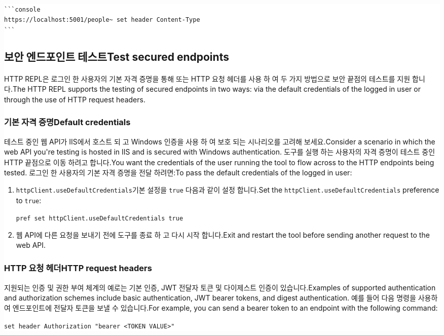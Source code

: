     ```console
    https://localhost:5001/people~ set header Content-Type
    ```

## <a name="test-secured-endpoints"></a><span data-ttu-id="4fb21-297">보안 엔드포인트 테스트</span><span class="sxs-lookup"><span data-stu-id="4fb21-297">Test secured endpoints</span></span>

<span data-ttu-id="4fb21-298">HTTP REPL은 로그인 한 사용자의 기본 자격 증명을 통해 또는 HTTP 요청 헤더를 사용 하 여 두 가지 방법으로 보안 끝점의 테스트를 지원 합니다.</span><span class="sxs-lookup"><span data-stu-id="4fb21-298">The HTTP REPL supports the testing of secured endpoints in two ways: via the default credentials of the logged in user or through the use of HTTP request headers.</span></span> 

### <a name="default-credentials"></a><span data-ttu-id="4fb21-299">기본 자격 증명</span><span class="sxs-lookup"><span data-stu-id="4fb21-299">Default credentials</span></span>

<span data-ttu-id="4fb21-300">테스트 중인 웹 API가 IIS에서 호스트 되 고 Windows 인증을 사용 하 여 보호 되는 시나리오를 고려해 보세요.</span><span class="sxs-lookup"><span data-stu-id="4fb21-300">Consider a scenario in which the web API you're testing is hosted in IIS and is secured with Windows authentication.</span></span> <span data-ttu-id="4fb21-301">도구를 실행 하는 사용자의 자격 증명이 테스트 중인 HTTP 끝점으로 이동 하려고 합니다.</span><span class="sxs-lookup"><span data-stu-id="4fb21-301">You want the credentials of the user running the tool to flow across to the HTTP endpoints being tested.</span></span> <span data-ttu-id="4fb21-302">로그인 한 사용자의 기본 자격 증명을 전달 하려면:</span><span class="sxs-lookup"><span data-stu-id="4fb21-302">To pass the default credentials of the logged in user:</span></span>

1. <span data-ttu-id="4fb21-303">`httpClient.useDefaultCredentials`기본 설정을 `true` 다음과 같이 설정 합니다.</span><span class="sxs-lookup"><span data-stu-id="4fb21-303">Set the `httpClient.useDefaultCredentials` preference to `true`:</span></span>

    ```console
    pref set httpClient.useDefaultCredentials true
    ```

1. <span data-ttu-id="4fb21-304">웹 API에 다른 요청을 보내기 전에 도구를 종료 하 고 다시 시작 합니다.</span><span class="sxs-lookup"><span data-stu-id="4fb21-304">Exit and restart the tool before sending another request to the web API.</span></span>

### <a name="http-request-headers"></a><span data-ttu-id="4fb21-305">HTTP 요청 헤더</span><span class="sxs-lookup"><span data-stu-id="4fb21-305">HTTP request headers</span></span>

<span data-ttu-id="4fb21-306">지원되는 인증 및 권한 부여 체계의 예로는 기본 인증, JWT 전달자 토큰 및 다이제스트 인증이 있습니다.</span><span class="sxs-lookup"><span data-stu-id="4fb21-306">Examples of supported authentication and authorization schemes include basic authentication, JWT bearer tokens, and digest authentication.</span></span> <span data-ttu-id="4fb21-307">예를 들어 다음 명령을 사용하여 엔드포인트에 전달자 토큰을 보낼 수 있습니다.</span><span class="sxs-lookup"><span data-stu-id="4fb21-307">For example, you can send a bearer token to an endpoint with the following command:</span></span>

```console
set header Authorization "bearer <TOKEN VALUE>"
```
